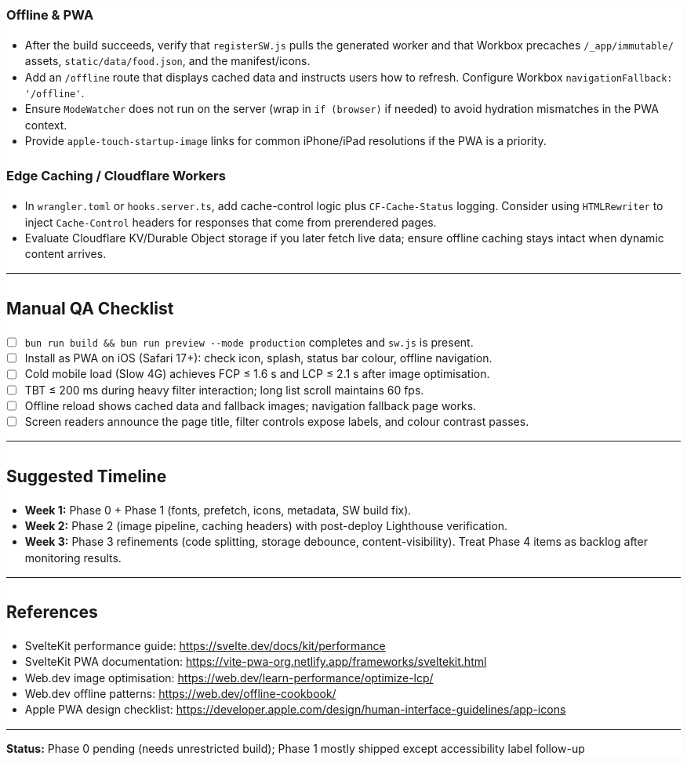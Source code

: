 ### Offline & PWA
- After the build succeeds, verify that `registerSW.js` pulls the generated worker and that Workbox precaches `/_app/immutable/` assets, `static/data/food.json`, and the manifest/icons.
- Add an `/offline` route that displays cached data and instructs users how to refresh. Configure Workbox `navigationFallback: '/offline'`.
- Ensure `ModeWatcher` does not run on the server (wrap in `if (browser)` if needed) to avoid hydration mismatches in the PWA context.
- Provide `apple-touch-startup-image` links for common iPhone/iPad resolutions if the PWA is a priority.

### Edge Caching / Cloudflare Workers
- In `wrangler.toml` or `hooks.server.ts`, add cache-control logic plus `CF-Cache-Status` logging. Consider using `HTMLRewriter` to inject `Cache-Control` headers for responses that come from prerendered pages.
- Evaluate Cloudflare KV/Durable Object storage if you later fetch live data; ensure offline caching stays intact when dynamic content arrives.

---

## Manual QA Checklist
- [ ] `bun run build && bun run preview --mode production` completes and `sw.js` is present.
- [ ] Install as PWA on iOS (Safari 17+): check icon, splash, status bar colour, offline navigation.
- [ ] Cold mobile load (Slow 4G) achieves FCP ≤ 1.6 s and LCP ≤ 2.1 s after image optimisation.
- [ ] TBT ≤ 200 ms during heavy filter interaction; long list scroll maintains 60 fps.
- [ ] Offline reload shows cached data and fallback images; navigation fallback page works.
- [ ] Screen readers announce the page title, filter controls expose labels, and colour contrast passes.

---

## Suggested Timeline
- **Week 1:** Phase 0 + Phase 1 (fonts, prefetch, icons, metadata, SW build fix).
- **Week 2:** Phase 2 (image pipeline, caching headers) with post-deploy Lighthouse verification.
- **Week 3:** Phase 3 refinements (code splitting, storage debounce, content-visibility). Treat Phase 4 items as backlog after monitoring results.

---

## References
- SvelteKit performance guide: https://svelte.dev/docs/kit/performance
- SvelteKit PWA documentation: https://vite-pwa-org.netlify.app/frameworks/sveltekit.html
- Web.dev image optimisation: https://web.dev/learn-performance/optimize-lcp/
- Web.dev offline patterns: https://web.dev/offline-cookbook/
- Apple PWA design checklist: https://developer.apple.com/design/human-interface-guidelines/app-icons

---

**Status:** Phase 0 pending (needs unrestricted build); Phase 1 mostly shipped except accessibility label follow-up
